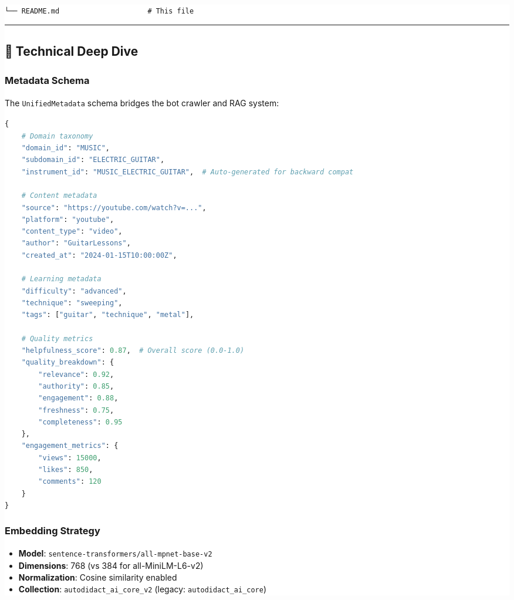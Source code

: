 ```
└── README.md                     # This file
```

---

## 🔬 Technical Deep Dive

### Metadata Schema

The `UnifiedMetadata` schema bridges the bot crawler and RAG system:

```python
{
    # Domain taxonomy
    "domain_id": "MUSIC",
    "subdomain_id": "ELECTRIC_GUITAR",
    "instrument_id": "MUSIC_ELECTRIC_GUITAR",  # Auto-generated for backward compat
    
    # Content metadata
    "source": "https://youtube.com/watch?v=...",
    "platform": "youtube",
    "content_type": "video",
    "author": "GuitarLessons",
    "created_at": "2024-01-15T10:00:00Z",
    
    # Learning metadata
    "difficulty": "advanced",
    "technique": "sweeping",
    "tags": ["guitar", "technique", "metal"],
    
    # Quality metrics
    "helpfulness_score": 0.87,  # Overall score (0.0-1.0)
    "quality_breakdown": {
        "relevance": 0.92,
        "authority": 0.85,
        "engagement": 0.88,
        "freshness": 0.75,
        "completeness": 0.95
    },
    "engagement_metrics": {
        "views": 15000,
        "likes": 850,
        "comments": 120
    }
}
```

### Embedding Strategy

- **Model**: `sentence-transformers/all-mpnet-base-v2`
- **Dimensions**: 768 (vs 384 for all-MiniLM-L6-v2)
- **Normalization**: Cosine similarity enabled
- **Collection**: `autodidact_ai_core_v2` (legacy: `autodidact_ai_core`)
